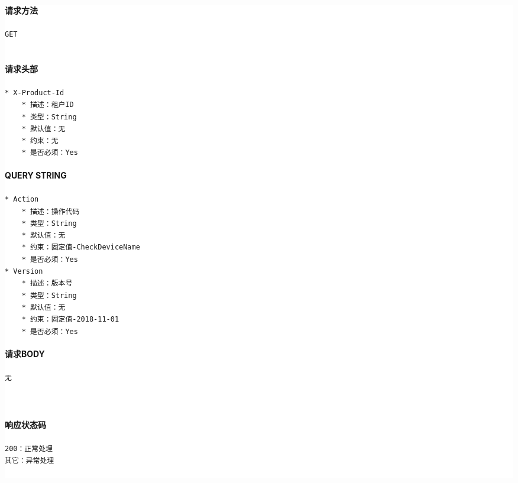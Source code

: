 #### 请求方法

```
GET


```

#### 请求头部

```
* X-Product-Id
    * 描述：租户ID
    * 类型：String
    * 默认值：无
    * 约束：无
    * 是否必须：Yes

```

#### QUERY STRING

```
* Action
    * 描述：操作代码
    * 类型：String
    * 默认值：无
    * 约束：固定值-CheckDeviceName
    * 是否必须：Yes
* Version
    * 描述：版本号
    * 类型：String
    * 默认值：无
    * 约束：固定值-2018-11-01
    * 是否必须：Yes

```

#### 请求BODY

```
无



```

#### 响应状态码

```
200：正常处理
其它：异常处理


```
